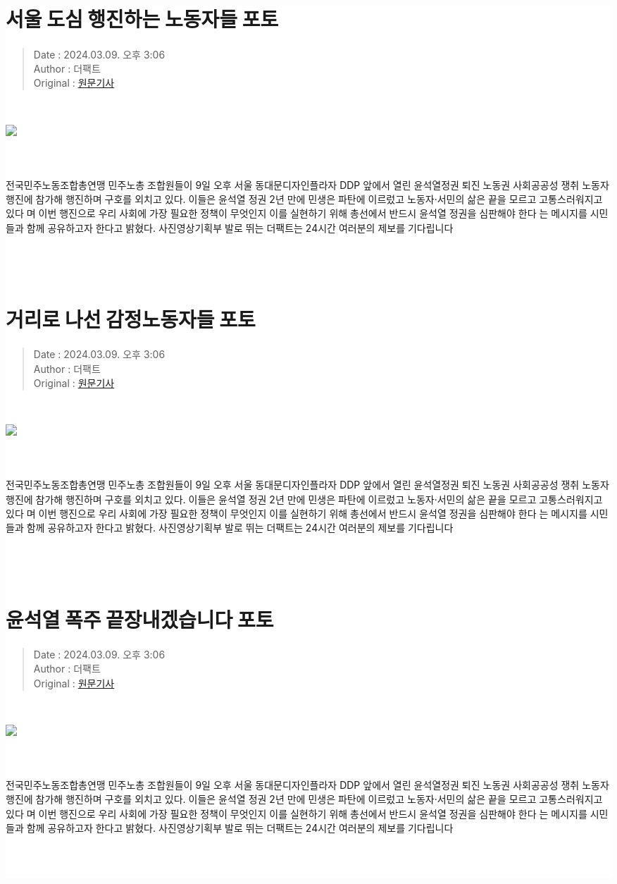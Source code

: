   
# 서울 도심 행진하는 노동자들 포토  
  
> Date : 2024.03.09. 오후 3:06  
> Author : 더팩트  
> Original : [원문기사](https://n.news.naver.com/mnews/article/629/0000272395?sid=102)  
<br/>  
  
<img src="https://imgnews.pstatic.net/image/629/2024/03/09/202441481709963940_20240309150608702.jpg?type=w647" id="img1"></img>  
<br/><br/>  
  
전국민주노동조합총연맹 민주노총 조합원들이 9일 오후 서울 동대문디자인플라자 DDP 앞에서 열린 윤석열정권 퇴진 노동권 사회공공성 쟁취 노동자 행진에 참가해 행진하며 구호를 외치고 있다. 이들은 윤석열 정권 2년 만에 민생은 파탄에 이르렀고 노동자·서민의 삶은 끝을 모르고 고통스러워지고 있다 며 이번 행진으로 우리 사회에 가장 필요한 정책이 무엇인지 이를 실현하기 위해 총선에서 반드시 윤석열 정권을 심판해야 한다 는 메시지를 시민들과 함께 공유하고자 한다고 밝혔다. 사진영상기획부 발로 뛰는 더팩트는 24시간 여러분의 제보를 기다립니다  
<br/><br/><br/>  

  
# 거리로 나선 감정노동자들 포토  
  
> Date : 2024.03.09. 오후 3:06  
> Author : 더팩트  
> Original : [원문기사](https://n.news.naver.com/mnews/article/629/0000272394?sid=102)  
<br/>  
  
<img src="https://imgnews.pstatic.net/image/629/2024/03/09/202495341709964186_20240309150606059.jpg?type=w647" id="img1"></img>  
<br/><br/>  
  
전국민주노동조합총연맹 민주노총 조합원들이 9일 오후 서울 동대문디자인플라자 DDP 앞에서 열린 윤석열정권 퇴진 노동권 사회공공성 쟁취 노동자 행진에 참가해 행진하며 구호를 외치고 있다. 이들은 윤석열 정권 2년 만에 민생은 파탄에 이르렀고 노동자·서민의 삶은 끝을 모르고 고통스러워지고 있다 며 이번 행진으로 우리 사회에 가장 필요한 정책이 무엇인지 이를 실현하기 위해 총선에서 반드시 윤석열 정권을 심판해야 한다 는 메시지를 시민들과 함께 공유하고자 한다고 밝혔다. 사진영상기획부 발로 뛰는 더팩트는 24시간 여러분의 제보를 기다립니다  
<br/><br/><br/>  

  
# 윤석열 폭주 끝장내겠습니다 포토  
  
> Date : 2024.03.09. 오후 3:06  
> Author : 더팩트  
> Original : [원문기사](https://n.news.naver.com/mnews/article/629/0000272393?sid=102)  
<br/>  
  
<img src="https://imgnews.pstatic.net/image/629/2024/03/09/202463281709964039_20240309150604219.jpg?type=w647" id="img1"></img>  
<br/><br/>  
  
전국민주노동조합총연맹 민주노총 조합원들이 9일 오후 서울 동대문디자인플라자 DDP 앞에서 열린 윤석열정권 퇴진 노동권 사회공공성 쟁취 노동자 행진에 참가해 행진하며 구호를 외치고 있다. 이들은 윤석열 정권 2년 만에 민생은 파탄에 이르렀고 노동자·서민의 삶은 끝을 모르고 고통스러워지고 있다 며 이번 행진으로 우리 사회에 가장 필요한 정책이 무엇인지 이를 실현하기 위해 총선에서 반드시 윤석열 정권을 심판해야 한다 는 메시지를 시민들과 함께 공유하고자 한다고 밝혔다. 사진영상기획부 발로 뛰는 더팩트는 24시간 여러분의 제보를 기다립니다  
<br/><br/><br/>  
